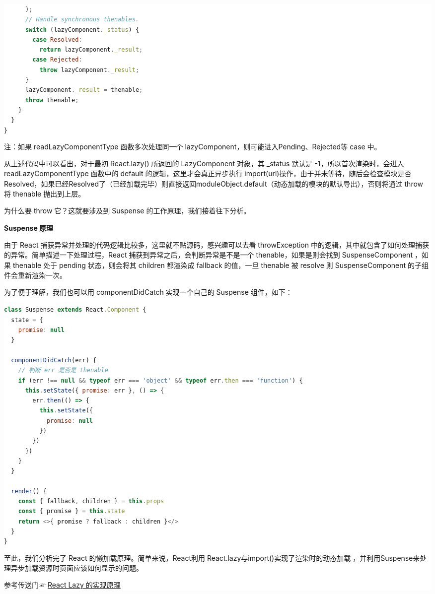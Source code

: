 ```js
      );
      // Handle synchronous thenables.
      switch (lazyComponent._status) {
        case Resolved:
          return lazyComponent._result;
        case Rejected:
          throw lazyComponent._result;
      }
      lazyComponent._result = thenable;
      throw thenable;
    }
  }
}
```
注：如果 readLazyComponentType 函数多次处理同一个 lazyComponent，则可能进入Pending、Rejected等 case 中。

从上述代码中可以看出，对于最初 React.lazy() 所返回的 LazyComponent 对象，其 _status 默认是 -1，所以首次渲染时，会进入 readLazyComponentType 函数中的 default 的逻辑，这里才会真正异步执行 import(url)操作，由于并未等待，随后会检查模块是否 Resolved，如果已经Resolved了（已经加载完毕）则直接返回moduleObject.default（动态加载的模块的默认导出），否则将通过 throw 将 thenable 抛出到上层。

为什么要 throw 它？这就要涉及到 Suspense 的工作原理，我们接着往下分析。

**Suspense 原理**

由于 React 捕获异常并处理的代码逻辑比较多，这里就不贴源码，感兴趣可以去看 throwException 中的逻辑，其中就包含了如何处理捕获的异常。简单描述一下处理过程，React 捕获到异常之后，会判断异常是不是一个 thenable，如果是则会找到 SuspenseComponent ，如果 thenable 处于 pending 状态，则会将其 children 都渲染成 fallback 的值，一旦 thenable 被 resolve 则 SuspenseComponent 的子组件会重新渲染一次。


为了便于理解，我们也可以用 componentDidCatch 实现一个自己的 Suspense 组件，如下：

```js
class Suspense extends React.Component {
  state = {
    promise: null
  }

  componentDidCatch(err) {
    // 判断 err 是否是 thenable
    if (err !== null && typeof err === 'object' && typeof err.then === 'function') {
      this.setState({ promise: err }, () => {
        err.then(() => {
          this.setState({
            promise: null
          })
        })
      })
    }
  }

  render() {
    const { fallback, children } = this.props
    const { promise } = this.state
    return <>{ promise ? fallback : children }</>
  }
}
```
至此，我们分析完了 React 的懒加载原理。简单来说，React利用 React.lazy与import()实现了渲染时的动态加载 ，并利用Suspense来处理异步加载资源时页面应该如何显示的问题。

参考传送门☞ [React Lazy 的实现原理](https://thoamsy.github.io/blogs/react-lazy/)